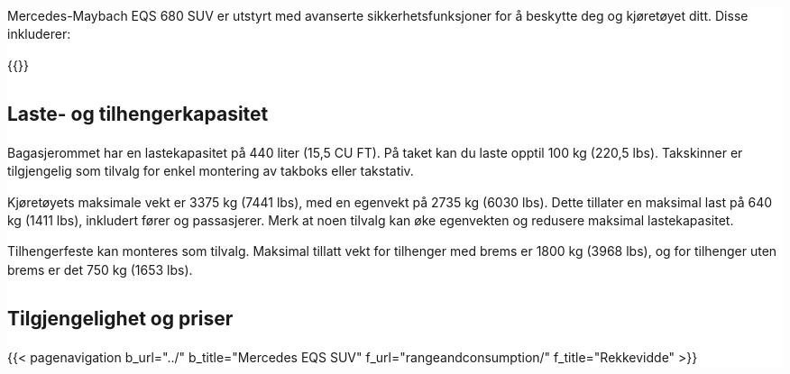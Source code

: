 Mercedes-Maybach EQS 680 SUV er utstyrt med avanserte sikkerhetsfunksjoner for å beskytte deg og kjøretøyet ditt. Disse inkluderer:

{{<evkxdisplayaddarticle />}}

<a id="section-transportation" style="display: block; position: relative; top: -60px; visibility: hidden;"></a>

## Laste- og tilhengerkapasitet

Bagasjerommet har en lastekapasitet på 440 liter (15,5 CU FT). På taket kan du laste opptil 100 kg (220,5 lbs). Takskinner er tilgjengelig som tilvalg for enkel montering av takboks eller takstativ.

Kjøretøyets maksimale vekt er 3375 kg (7441 lbs), med en egenvekt på 2735 kg (6030 lbs). Dette tillater en maksimal last på 640 kg (1411 lbs), inkludert fører og passasjerer. Merk at noen tilvalg kan øke egenvekten og redusere maksimal lastekapasitet.

Tilhengerfeste kan monteres som tilvalg. Maksimal tillatt vekt for tilhenger med brems er 1800 kg (3968 lbs), og for tilhenger uten brems er det 750 kg (1653 lbs).

## Tilgjengelighet og priser


{{< pagenavigation b_url="../" b_title="Mercedes EQS SUV" f_url="rangeandconsumption/" f_title="Rekkevidde" >}}
